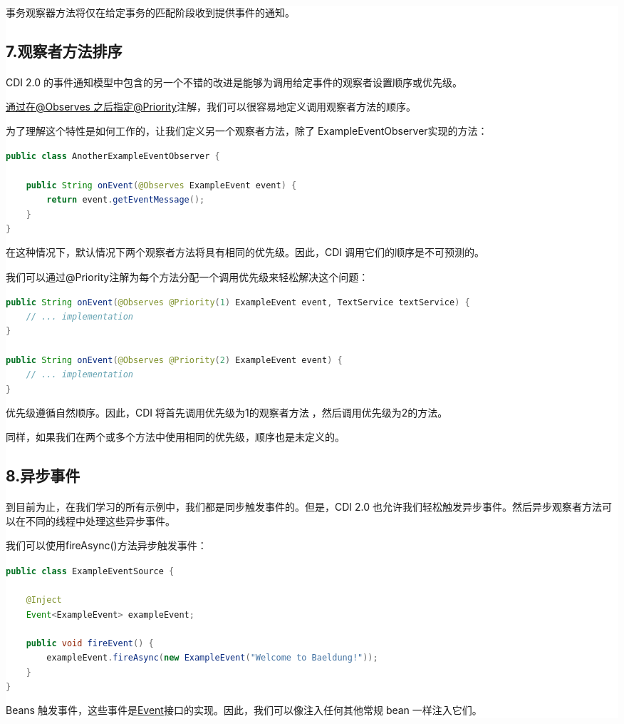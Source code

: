 事务观察器方法将仅在给定事务的匹配阶段收到提供事件的通知。

## 7.观察者方法排序

CDI 2.0 的事件通知模型中包含的另一个不错的改进是能够为调用给定事件的观察者设置顺序或优先级。

[通过在@Observes 之后指定@Priority](https://docs.oracle.com/javaee/7/api/javax/annotation/Priority.html)注解，我们可以很容易地定义调用观察者方法的顺序。

为了理解这个特性是如何工作的，让我们定义另一个观察者方法，除了 ExampleEventObserver实现的方法：

```java
public class AnotherExampleEventObserver {
    
    public String onEvent(@Observes ExampleEvent event) {
        return event.getEventMessage();
    }   
}
```

在这种情况下，默认情况下两个观察者方法将具有相同的优先级。因此，CDI 调用它们的顺序是不可预测的。

我们可以通过@Priority注解为每个方法分配一个调用优先级来轻松解决这个问题：

```java
public String onEvent(@Observes @Priority(1) ExampleEvent event, TextService textService) {
    // ... implementation
}

public String onEvent(@Observes @Priority(2) ExampleEvent event) {
    // ... implementation
}
```

优先级遵循自然顺序。因此，CDI 将首先调用优先级为1的观察者方法 ，然后调用优先级为2的方法。

同样，如果我们在两个或多个方法中使用相同的优先级，顺序也是未定义的。

## 8.异步事件

到目前为止，在我们学习的所有示例中，我们都是同步触发事件的。但是，CDI 2.0 也允许我们轻松触发异步事件。然后异步观察者方法可以在不同的线程中处理这些异步事件。

我们可以使用fireAsync()方法异步触发事件：

```java
public class ExampleEventSource {
    
    @Inject
    Event<ExampleEvent> exampleEvent;
    
    public void fireEvent() {
        exampleEvent.fireAsync(new ExampleEvent("Welcome to Baeldung!"));
    }   
}
```

Beans 触发事件，这些事件是[Event](https://docs.jboss.org/cdi/api/2.0/javax/enterprise/event/Event.html)接口的实现。因此，我们可以像注入任何其他常规 bean 一样注入它们。
